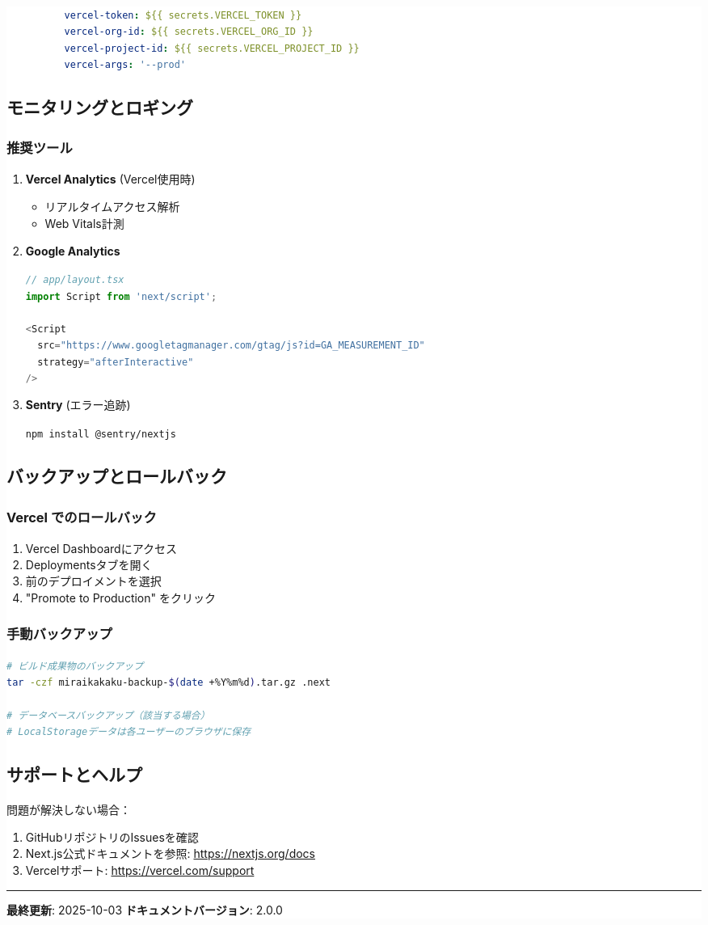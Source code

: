 ```yaml
          vercel-token: ${{ secrets.VERCEL_TOKEN }}
          vercel-org-id: ${{ secrets.VERCEL_ORG_ID }}
          vercel-project-id: ${{ secrets.VERCEL_PROJECT_ID }}
          vercel-args: '--prod'
```

## モニタリングとロギング

### 推奨ツール

1. **Vercel Analytics** (Vercel使用時)
   - リアルタイムアクセス解析
   - Web Vitals計測

2. **Google Analytics**
   ```typescript
   // app/layout.tsx
   import Script from 'next/script';

   <Script
     src="https://www.googletagmanager.com/gtag/js?id=GA_MEASUREMENT_ID"
     strategy="afterInteractive"
   />
   ```

3. **Sentry** (エラー追跡)
   ```bash
   npm install @sentry/nextjs
   ```

## バックアップとロールバック

### Vercel でのロールバック

1. Vercel Dashboardにアクセス
2. Deploymentsタブを開く
3. 前のデプロイメントを選択
4. "Promote to Production" をクリック

### 手動バックアップ

```bash
# ビルド成果物のバックアップ
tar -czf miraikakaku-backup-$(date +%Y%m%d).tar.gz .next

# データベースバックアップ（該当する場合）
# LocalStorageデータは各ユーザーのブラウザに保存
```

## サポートとヘルプ

問題が解決しない場合：

1. GitHubリポジトリのIssuesを確認
2. Next.js公式ドキュメントを参照: https://nextjs.org/docs
3. Vercelサポート: https://vercel.com/support

---

**最終更新**: 2025-10-03
**ドキュメントバージョン**: 2.0.0
